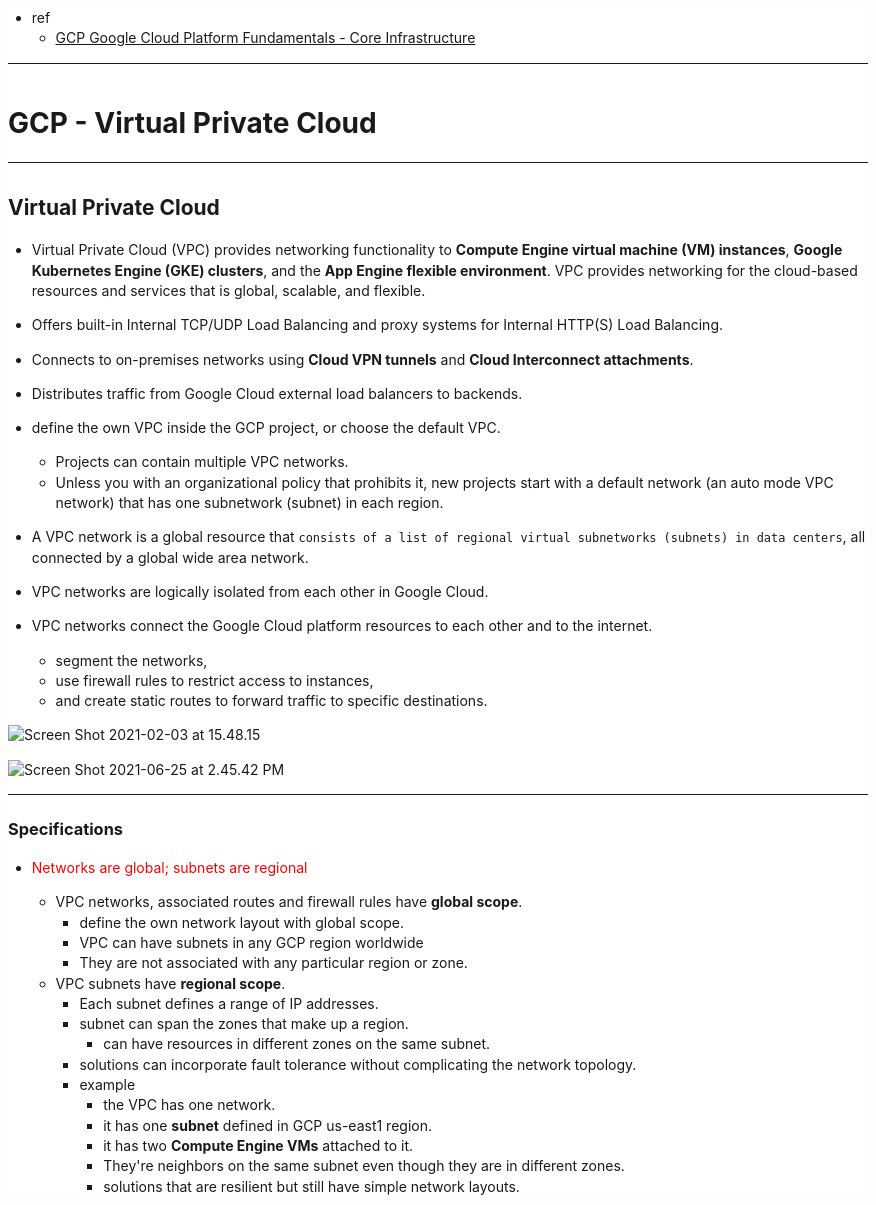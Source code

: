- ref
  - [GCP Google Cloud Platform Fundamentals - Core Infrastructure](https://www.coursera.org/learn/gcp-infrastructure-foundation/lecture/WZq76/lab-intro-vpc-networking)


---

# GCP - Virtual Private Cloud

---

## Virtual Private Cloud

- Virtual Private Cloud (VPC) provides networking functionality to **Compute Engine virtual machine (VM) instances**, **Google Kubernetes Engine (GKE) clusters**, and the **App Engine flexible environment**. VPC provides networking for the cloud-based resources and services that is global, scalable, and flexible.

- Offers built-in Internal TCP/UDP Load Balancing and proxy systems for Internal HTTP(S) Load Balancing.

- Connects to on-premises networks using **Cloud VPN tunnels** and **Cloud Interconnect attachments**.

- Distributes traffic from Google Cloud external load balancers to backends.

- define the own VPC inside the GCP project, or choose the default VPC.
  - Projects can contain multiple VPC networks. 
  - Unless you with an organizational policy that prohibits it, new projects start with a default network (an auto mode VPC network) that has one subnetwork (subnet) in each region.

- A VPC network is a global resource that `consists of a list of regional virtual subnetworks (subnets) in data centers`, all connected by a global wide area network.

- VPC networks are logically isolated from each other in Google Cloud.

- VPC networks connect the Google Cloud platform resources to each other and to the internet.
  - segment the networks,
  - use firewall rules to restrict access to instances,
  - and create static routes to forward traffic to specific destinations.

![Screen Shot 2021-02-03 at 15.48.15](https://i.imgur.com/xVdAWp7.png)

![Screen Shot 2021-06-25 at 2.45.42 PM](https://i.imgur.com/xKaYAJ7.png)

---

### Specifications

- <font color=red> Networks are global; subnets are regional </font>

  - VPC networks, associated routes and firewall rules have **global scope**.
    - define the own network layout with global scope.
    - VPC can have subnets in any GCP region worldwide
    - They are not associated with any particular region or zone.
  - VPC subnets have **regional scope**.
    - Each subnet defines a range of IP addresses.
    - subnet can span the zones that make up a region.
      - can have resources in different zones on the same subnet.
    - solutions can incorporate fault tolerance without complicating the network topology.
    - example
      - the VPC has one network.
      - it has one **subnet** defined in GCP us-east1 region.
      - it has two **Compute Engine VMs** attached to it.
      - They're neighbors on the same subnet even though they are in different zones.
      - solutions that are resilient but still have simple network layouts.
  